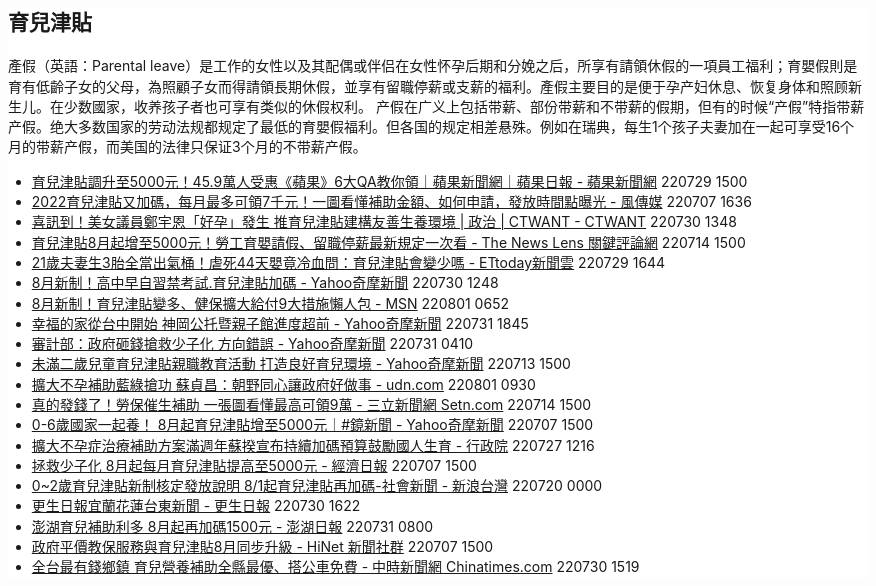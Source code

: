 ## 育兒津貼

產假（英語：Parental leave）是工作的女性以及其配偶或伴侣在女性怀孕后期和分娩之后，所享有請領休假的一項員工福利；育嬰假則是育有低齡子女的父母，為照顧子女而得請領長期休假，並享有留職停薪或支薪的福利。產假主要目的是便于孕产妇休息、恢复身体和照顾新生儿。在少数國家，收养孩子者也可享有类似的休假权利。
产假在广义上包括带薪、部份带薪和不带薪的假期，但有的时候“产假”特指带薪产假。绝大多数国家的劳动法规都规定了最低的育嬰假福利。但各国的规定相差悬殊。例如在瑞典，每生1个孩子夫妻加在一起可享受16个月的带薪产假，而美国的法律只保证3个月的不带薪产假。
- [育兒津貼調升至5000元！45.9萬人受惠《蘋果》6大QA教你領｜蘋果新聞網｜蘋果日報 - 蘋果新聞網](https://www.appledaily.com.tw/life/20220729/34C28E3D0A5F335B88A7BB003D "育兒津貼調升至5000元！45.9萬人受惠《蘋果》6大QA教你領｜蘋果新聞網｜蘋果日報 - 蘋果新聞網") 220729 1500
- [2022育兒津貼又加碼，每月最多可領7千元！一圖看懂補助金額、如何申請，發放時間點曝光 - 風傳媒](https://www.storm.mg/lifestyle/4413911 "2022育兒津貼又加碼，每月最多可領7千元！一圖看懂補助金額、如何申請，發放時間點曝光 - 風傳媒") 220707 1636
- [喜訊到！美女議員鄭宇恩「好孕」發生 推育兒津貼建構友善生養環境 | 政治 | CTWANT - CTWANT](https://www.ctwant.com/article/198032 "喜訊到！美女議員鄭宇恩「好孕」發生 推育兒津貼建構友善生養環境 | 政治 | CTWANT - CTWANT") 220730 1348
- [育兒津貼8月起增至5000元！勞工育嬰請假、留職停薪最新規定一次看 - The News Lens 關鍵評論網](https://www.thenewslens.com/article/169734 "育兒津貼8月起增至5000元！勞工育嬰請假、留職停薪最新規定一次看 - The News Lens 關鍵評論網") 220714 1500
- [21歲夫妻生3胎全當出氣桶！虐死44天嬰竟冷血問：育兒津貼會變少嗎 - ETtoday新聞雲](https://www.ettoday.net/news/20220729/2304980.htm "21歲夫妻生3胎全當出氣桶！虐死44天嬰竟冷血問：育兒津貼會變少嗎 - ETtoday新聞雲") 220729 1644
- [8月新制！高中早自習禁考試.育兒津貼加碼 - Yahoo奇摩新聞](https://tw.news.yahoo.com/8%E6%9C%88%E6%96%B0%E5%88%B6-%E9%AB%98%E4%B8%AD%E6%97%A9%E8%87%AA%E7%BF%92%E7%A6%81%E8%80%83%E8%A9%A6-%E8%82%B2%E5%85%92%E6%B4%A5%E8%B2%BC%E5%8A%A0%E7%A2%BC-040231619.html "8月新制！高中早自習禁考試.育兒津貼加碼 - Yahoo奇摩新聞") 220730 1248
- [8月新制！育兒津貼變多、健保擴大給付9大措施懶人包 - MSN](https://www.msn.com/zh-tw/news/living/8%E6%9C%88%E6%96%B0%E5%88%B6%EF%BC%81%E8%82%B2%E5%85%92%E6%B4%A5%E8%B2%BC%E8%AE%8A%E5%A4%9A%E3%80%81%E5%81%A5%E4%BF%9D%E6%93%B4%E5%A4%A7%E7%B5%A6%E4%BB%98-9%E5%A4%A7%E6%8E%AA%E6%96%BD%E6%87%B6%E4%BA%BA%E5%8C%85/ar-AA109Vb7 "8月新制！育兒津貼變多、健保擴大給付9大措施懶人包 - MSN") 220801 0652
- [幸福的家從台中開始 神岡公托暨親子館進度超前 - Yahoo奇摩新聞](https://tw.news.yahoo.com/%E5%B9%B8%E7%A6%8F%E7%9A%84%E5%AE%B6%E5%BE%9E%E5%8F%B0%E4%B8%AD%E9%96%8B%E5%A7%8B-%E7%A5%9E%E5%B2%A1%E5%85%AC%E6%89%98%E6%9A%A8%E8%A6%AA%E5%AD%90%E9%A4%A8%E9%80%B2%E5%BA%A6%E8%B6%85%E5%89%8D-104556251.html "幸福的家從台中開始 神岡公托暨親子館進度超前 - Yahoo奇摩新聞") 220731 1845
- [審計部：政府砸錢搶救少子化 方向錯誤 - Yahoo奇摩新聞](https://tw.news.yahoo.com/%E5%AF%A9%E8%A8%88%E9%83%A8-%E6%94%BF%E5%BA%9C%E7%A0%B8%E9%8C%A2%E6%90%B6%E6%95%91%E5%B0%91%E5%AD%90%E5%8C%96-%E6%96%B9%E5%90%91%E9%8C%AF%E8%AA%A4-201000650.html "審計部：政府砸錢搶救少子化 方向錯誤 - Yahoo奇摩新聞") 220731 0410
- [未滿二歲兒童育兒津貼親職教育活動 打造良好育兒環境 - Yahoo奇摩新聞](https://tw.news.yahoo.com/%E6%9C%AA%E6%BB%BF%E4%BA%8C%E6%AD%B2%E5%85%92%E7%AB%A5%E8%82%B2%E5%85%92%E6%B4%A5%E8%B2%BC%E8%A6%AA%E8%81%B7%E6%95%99%E8%82%B2%E6%B4%BB%E5%8B%95-%E6%89%93%E9%80%A0%E8%89%AF%E5%A5%BD%E8%82%B2%E5%85%92%E7%92%B0%E5%A2%83-094454852.html "未滿二歲兒童育兒津貼親職教育活動 打造良好育兒環境 - Yahoo奇摩新聞") 220713 1500
- [擴大不孕補助藍綠搶功 蘇貞昌：朝野同心讓政府好做事 - udn.com](https://udn.com/news/story/6656/6502515?from=udn-ch1_breaknews-1-cate1-news "擴大不孕補助藍綠搶功 蘇貞昌：朝野同心讓政府好做事 - udn.com") 220801 0930
- [真的發錢了！勞保催生補助 一張圖看懂最高可領9萬 - 三立新聞網 Setn.com](https://www.setn.com/News.aspx?NewsID=1145459 "真的發錢了！勞保催生補助 一張圖看懂最高可領9萬 - 三立新聞網 Setn.com") 220714 1500
- [0-6歲國家一起養！ 8月起育兒津貼增至5000元｜#鏡新聞 - Yahoo奇摩新聞](https://tw.news.yahoo.com/0-6%E6%AD%B2%E5%9C%8B%E5%AE%B6-%E8%B5%B7%E9%A4%8A-8%E6%9C%88%E8%B5%B7%E8%82%B2%E5%85%92%E6%B4%A5%E8%B2%BC%E5%A2%9E%E8%87%B35000%E5%85%83-%E9%8F%A1%E6%96%B0%E8%81%9E-122420650.html "0-6歲國家一起養！ 8月起育兒津貼增至5000元｜#鏡新聞 - Yahoo奇摩新聞") 220707 1500
- [擴大不孕症治療補助方案滿週年蘇揆宣布持續加碼預算鼓勵國人生育 - 行政院](https://www.ey.gov.tw/Page/9277F759E41CCD91/2486b667-4919-4e4f-97f7-7aaf269d8dbe "擴大不孕症治療補助方案滿週年蘇揆宣布持續加碼預算鼓勵國人生育 - 行政院") 220727 1216
- [拯救少子化 8月起每月育兒津貼提高至5000元 - 經濟日報](https://money.udn.com/money/story/5648/6442993?from=edn_msg "拯救少子化 8月起每月育兒津貼提高至5000元 - 經濟日報") 220707 1500
- [0~2歲育兒津貼新制核定發放說明 8/1起育兒津貼再加碼-社會新聞 - 新浪台灣](https://news.sina.com.tw/article/20220720/42231546.html "0~2歲育兒津貼新制核定發放說明 8/1起育兒津貼再加碼-社會新聞 - 新浪台灣") 220720 0000
- [更生日報宜蘭花蓮台東新聞 - 更生日報](http://www.ksnews.com.tw/index.php/news/realtimenewsContent/0000018450 "更生日報宜蘭花蓮台東新聞 - 更生日報") 220730 1622
- [澎湖育兒補助利多 8月起再加碼1500元 - 澎湖日報](https://penghudaily.blogspot.com/2022/07/81500.html "澎湖育兒補助利多 8月起再加碼1500元 - 澎湖日報") 220731 0800
- [政府平價教保服務與育兒津貼8月同步升級 - HiNet 新聞社群](https://times.hinet.net/news/24009876 "政府平價教保服務與育兒津貼8月同步升級 - HiNet 新聞社群") 220707 1500
- [全台最有錢鄉鎮 育兒營養補助全縣最優、搭公車免費 - 中時新聞網 Chinatimes.com](https://www.chinatimes.com/realtimenews/20220730002312-260421 "全台最有錢鄉鎮 育兒營養補助全縣最優、搭公車免費 - 中時新聞網 Chinatimes.com") 220730 1519
